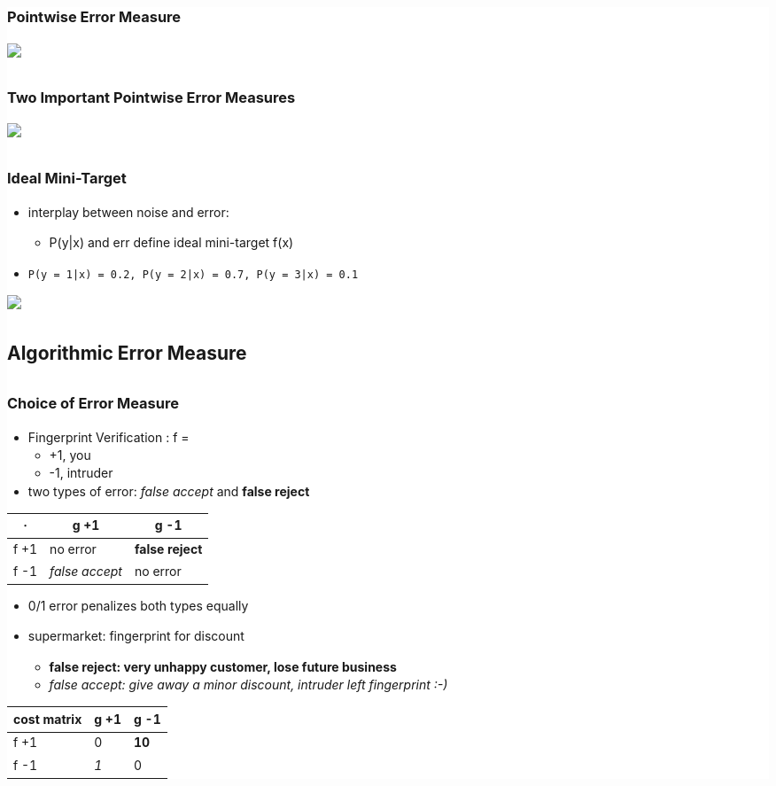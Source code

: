 <h2 id="9a0ea46a375f6caa83eb7371460f252e"></h2>


### Pointwise Error Measure

![](../imgs/TU_MLb_pointwiseerr.png)

<h2 id="6c2d0a3129771ec5553a0a7b40c04800"></h2>


### Two Important Pointwise Error Measures

![](../imgs/TU_MLb_pointwiseerr2.png)

<h2 id="4800505041049669fa7b042ae638b020"></h2>


### Ideal Mini-Target

- interplay between noise and error:
    - P(y|x) and err define ideal mini-target f(x)

- `P(y = 1|x) = 0.2, P(y = 2|x) = 0.7, P(y = 3|x) = 0.1`

![](../imgs/TU_MLb_idealminitarget.png)


<h2 id="2187b661cffc7f0490d1f364850ab22a"></h2>


## Algorithmic Error Measure


<h2 id="46b76063f10f6397dfd67504c091971d"></h2>


### Choice of Error Measure

- Fingerprint Verification : f = 
    - +1, you
    - -1, intruder
- two types of error: *false accept* and **false reject**

 · | g +1  | g -1 
--- | --- | ---
f +1 | no error | **false reject**
f -1 | *false accept* | no error

- 0/1 error penalizes both types equally


- supermarket: fingerprint for discount
    - **false reject: very unhappy customer, lose future business**
    - *false accept: give away a minor discount, intruder left fingerprint :-)*


 cost matrix | g +1  | g -1 
--- | --- | ---
f +1 | 0 |  **10**
f -1 | *1*| 0
